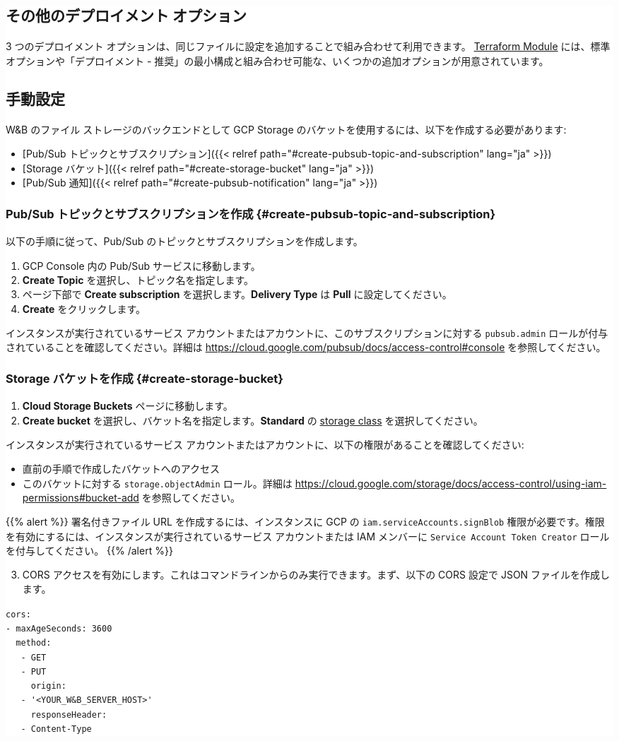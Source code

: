 ## その他のデプロイメント オプション

3 つのデプロイメント オプションは、同じファイルに設定を追加することで組み合わせて利用できます。
[Terraform Module](https://github.com/wandb/terraform-google-wandb) には、標準オプションや「デプロイメント - 推奨」の最小構成と組み合わせ可能な、いくつかの追加オプションが用意されています。

## 手動設定

W&B のファイル ストレージのバックエンドとして GCP Storage のバケットを使用するには、以下を作成する必要があります:

* [Pub/Sub トピックとサブスクリプション]({{< relref path="#create-pubsub-topic-and-subscription" lang="ja" >}})
* [Storage バケット]({{< relref path="#create-storage-bucket" lang="ja" >}})
* [Pub/Sub 通知]({{< relref path="#create-pubsub-notification" lang="ja" >}})

### Pub/Sub トピックとサブスクリプションを作成 {#create-pubsub-topic-and-subscription}

以下の手順に従って、Pub/Sub のトピックとサブスクリプションを作成します。

1. GCP Console 内の Pub/Sub サービスに移動します。
2. **Create Topic** を選択し、トピック名を指定します。
3. ページ下部で **Create subscription** を選択します。**Delivery Type** は **Pull** に設定してください。
4. **Create** をクリックします。

インスタンスが実行されているサービス アカウントまたはアカウントに、このサブスクリプションに対する `pubsub.admin` ロールが付与されていることを確認してください。詳細は https://cloud.google.com/pubsub/docs/access-control#console を参照してください。

### Storage バケットを作成 {#create-storage-bucket}

1. **Cloud Storage Buckets** ページに移動します。
2. **Create bucket** を選択し、バケット名を指定します。**Standard** の [storage class](https://cloud.google.com/storage/docs/storage-classes) を選択してください。

インスタンスが実行されているサービス アカウントまたはアカウントに、以下の権限があることを確認してください:
* 直前の手順で作成したバケットへのアクセス
* このバケットに対する `storage.objectAdmin` ロール。詳細は https://cloud.google.com/storage/docs/access-control/using-iam-permissions#bucket-add を参照してください。

{{% alert %}}
署名付きファイル URL を作成するには、インスタンスに GCP の `iam.serviceAccounts.signBlob` 権限が必要です。権限を有効にするには、インスタンスが実行されているサービス アカウントまたは IAM メンバーに `Service Account Token Creator` ロールを付与してください。
{{% /alert %}}

3. CORS アクセスを有効にします。これはコマンドラインからのみ実行できます。まず、以下の CORS 設定で JSON ファイルを作成します。

```
cors:
- maxAgeSeconds: 3600
  method:
   - GET
   - PUT
     origin:
   - '<YOUR_W&B_SERVER_HOST>'
     responseHeader:
   - Content-Type
```
